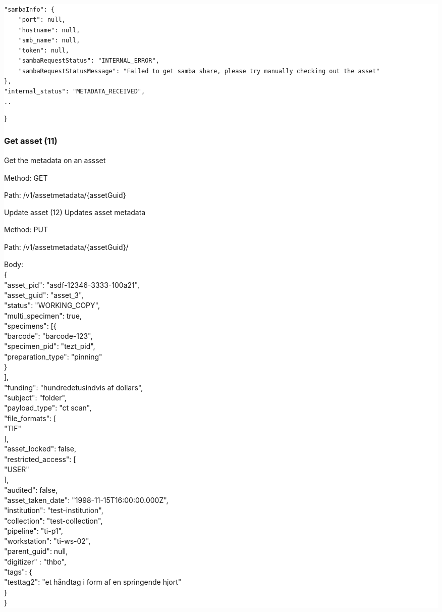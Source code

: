     "sambaInfo": {  
        "port": null,  
        "hostname": null,  
        "smb_name": null,  
        "token": null,  
        "sambaRequestStatus": "INTERNAL_ERROR",  
        "sambaRequestStatusMessage": "Failed to get samba share, please try manually checking out the asset"  
    },  
    "internal_status": "METADATA_RECEIVED",  
    ..  
}  
### Get asset (11)
Get the metadata on an assset

Method: GET

Path: /v1/assetmetadata/{assetGuid}

Update asset (12)
Updates asset metadata

Method: PUT

Path: /v1/assetmetadata/{assetGuid}/

Body:  
{  
  "asset_pid": "asdf-12346-3333-100a21",  
  "asset_guid": "asset_3",  
  "status": "WORKING_COPY",  
  "multi_specimen": true,  
  "specimens": [{  
      "barcode": "barcode-123",  
      "specimen_pid": "tezt_pid",  
      "preparation_type": "pinning"  
  }  
  ],  
  "funding": "hundredetusindvis af dollars",  
  "subject": "folder",  
  "payload_type": "ct scan",  
  "file_formats": [  
    "TIF"  
  ],  
  "asset_locked": false,  
  "restricted_access": [  
    "USER"  
  ],  
  "audited": false,  
  "asset_taken_date": "1998-11-15T16:00:00.000Z",  
  "institution": "test-institution",  
  "collection": "test-collection",  
  "pipeline": "ti-p1",  
  "workstation": "ti-ws-02",  
  "parent_guid": null,  
  "digitizer" : "thbo",  
  "tags": {  
      "testtag2": "et håndtag i form af en springende hjort"  
  }  
}  
 